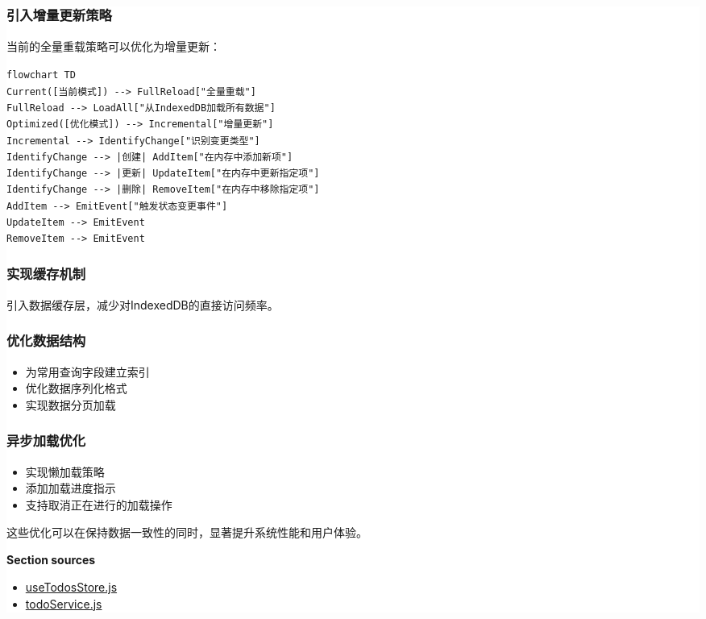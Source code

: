 ### 引入增量更新策略
当前的全量重载策略可以优化为增量更新：

```mermaid
flowchart TD
Current([当前模式]) --> FullReload["全量重载"]
FullReload --> LoadAll["从IndexedDB加载所有数据"]
Optimized([优化模式]) --> Incremental["增量更新"]
Incremental --> IdentifyChange["识别变更类型"]
IdentifyChange --> |创建| AddItem["在内存中添加新项"]
IdentifyChange --> |更新| UpdateItem["在内存中更新指定项"]
IdentifyChange --> |删除| RemoveItem["在内存中移除指定项"]
AddItem --> EmitEvent["触发状态变更事件"]
UpdateItem --> EmitEvent
RemoveItem --> EmitEvent
```

### 实现缓存机制
引入数据缓存层，减少对IndexedDB的直接访问频率。

### 优化数据结构
- 为常用查询字段建立索引
- 优化数据序列化格式
- 实现数据分页加载

### 异步加载优化
- 实现懒加载策略
- 添加加载进度指示
- 支持取消正在进行的加载操作

这些优化可以在保持数据一致性的同时，显著提升系统性能和用户体验。

**Section sources**
- [useTodosStore.js](file://src/stores/useTodosStore.js#L33-L125)
- [todoService.js](file://src/services/todoService.js#L0-L313)
